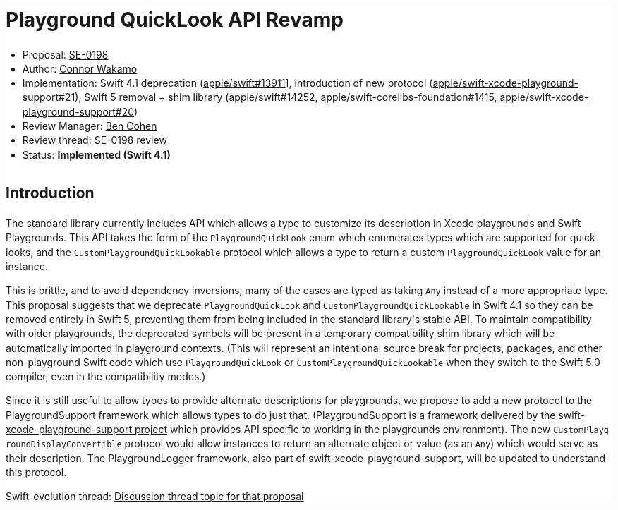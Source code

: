 # Playground QuickLook API Revamp #

* Proposal: [SE-0198](0198-playground-quicklook-api-revamp.md)
* Author: [Connor Wakamo](https://github.com/cwakamo)
* Implementation: Swift 4.1 deprecation ([apple/swift#13911](https://github.com/apple/swift/pull/13911)], introduction of new protocol ([apple/swift-xcode-playground-support#21](https://github.com/apple/swift-xcode-playground-support/pull/21)), Swift 5 removal + shim library ([apple/swift#14252](https://github.com/apple/swift/pull/14252), [apple/swift-corelibs-foundation#1415](https://github.com/apple/swift-corelibs-foundation/pull/1415), [apple/swift-xcode-playground-support#20](https://github.com/apple/swift-xcode-playground-support/pull/20))
* Review Manager: [Ben Cohen](https://github.com/airspeedswift/)
* Review thread: [SE-0198 review](https://forums.swift.org/t/se-0198-playground-quicklook-api-revamp/9448/16)
* Status: **Implemented (Swift 4.1)**



## Introduction ##

The standard library currently includes API which allows a type to customize its
description in Xcode playgrounds and Swift Playgrounds. This API takes the
form of the `PlaygroundQuickLook` enum which enumerates types which are
supported for quick looks, and the `CustomPlaygroundQuickLookable` protocol
which allows a type to return a custom `PlaygroundQuickLook` value for an
instance.

This is brittle, and to avoid dependency inversions, many of the cases are typed
as taking `Any` instead of a more appropriate type. This proposal suggests that
we deprecate `PlaygroundQuickLook` and `CustomPlaygroundQuickLookable` in Swift
4.1 so they can be removed entirely in Swift 5, preventing them from being
included in the standard library's stable ABI. To maintain compatibility with
older playgrounds, the deprecated symbols will be present in a temporary
compatibility shim library which will be automatically imported in playground
contexts. (This will represent an intentional source break for projects,
packages, and other non-playground Swift code which use `PlaygroundQuickLook` or
`CustomPlaygroundQuickLookable` when they switch to the Swift 5.0 compiler, even
in the compatibility modes.)

Since it is still useful to allow types to provide alternate descriptions for
playgrounds, we propose to add a new protocol to the PlaygroundSupport framework
which allows types to do just that. (PlaygroundSupport is a framework delivered
by the [swift-xcode-playground-support project](https://github.com/apple/swift-xcode-playground-support)
which provides API specific to working in the playgrounds environment). The new
`CustomPlaygroundDisplayConvertible` protocol would allow instances to return an
alternate object or value (as an `Any`) which would serve as their
description. The PlaygroundLogger framework, also part of
swift-xcode-playground-support, will be updated to understand this protocol.

Swift-evolution thread: [Discussion thread topic for that proposal](https://lists.swift.org/pipermail/swift-evolution/Week-of-Mon-20180108/042639.html)

